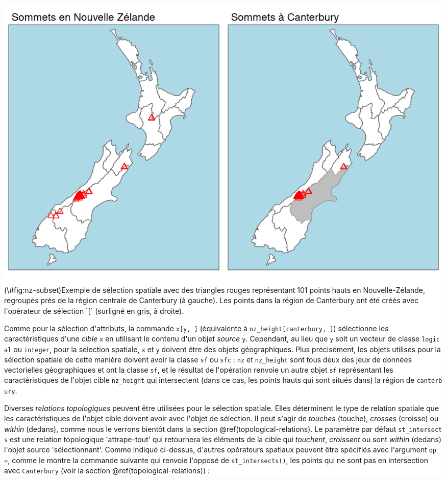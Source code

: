 <img src="04-spatial-operations_files/figure-html/nz-subset-1.png" alt="Exemple de sélection spatiale avec des triangles rouges représentant 101 points hauts en Nouvelle-Zélande, regroupés près de la région centrale de Canterbury (à gauche). Les points dans la région de Canterbury ont été créés avec l'opérateur de sélection `[` (surligné en gris, à droite)." width="100%" />
<p class="caption">(\#fig:nz-subset)Exemple de sélection spatiale avec des triangles rouges représentant 101 points hauts en Nouvelle-Zélande, regroupés près de la région centrale de Canterbury (à gauche). Les points dans la région de Canterbury ont été créés avec l'opérateur de sélection `[` (surligné en gris, à droite).</p>
</div>

Comme pour la sélection d'attributs, la commande `x[y, ]` (équivalente à `nz_height[canterbury, ]`) sélectionne les caractéristiques d'une *cible* `x` en utilisant le contenu d'un objet *source* `y`.
Cependant, au lieu que `y` soit un vecteur de classe `logical` ou `integer`, pour la sélection spatiale, `x` et `y` doivent être des objets géographiques.
Plus précisément, les objets utilisés pour la sélection spatiale de cette manière doivent avoir la classe `sf` ou `sfc` : `nz` et `nz_height` sont tous deux des jeux de données vectorielles géographiques et ont la classe `sf`, et le résultat de l'opération renvoie un autre objet `sf` représentant les caractéristiques de l'objet cible `nz_height` qui intersectent (dans ce cas, les points hauts qui sont situés dans) la région de `canterbury`.

Diverses *relations topologiques* peuvent être utilisées pour le sélection spatiale. Elles déterminent le type de relation spatiale que les caractéristiques de l'objet cible doivent avoir avec l'objet de  sélection.
Il peut s'agir de *touches* (touche), *crosses* (croisse) ou *within* (dedans), comme nous le verrons bientôt dans la section \@ref(topological-relations). 
Le paramètre par défaut `st_intersects` est une relation topologique 'attrape-tout' qui retournera les éléments de la cible qui *touchent*, *croissent* ou sont *within* (dedans) l'objet source 'sélectionnant'.
Comme indiqué ci-dessus, d'autres opérateurs spatiaux peuvent être spécifiés avec l'argument `op =`, comme le montre la commande suivante qui renvoie l'opposé de `st_intersects()`, les points qui ne sont pas en intersection avec `Canterbury` (voir la section \@ref(topological-relations)) :
